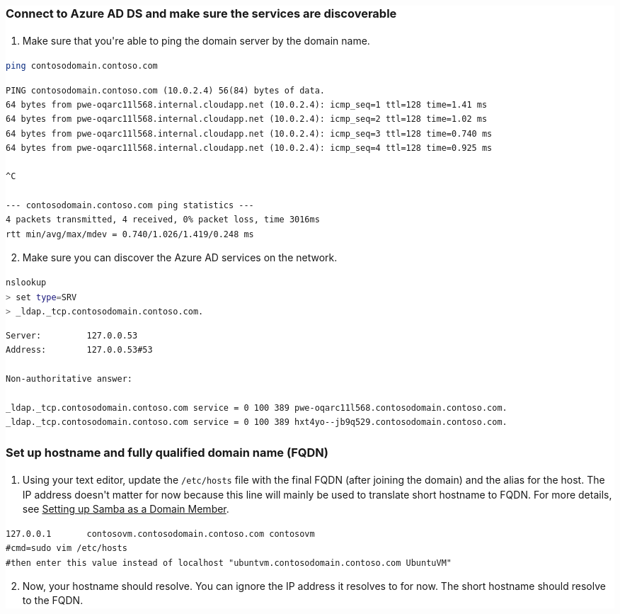 ### Connect to Azure AD DS and make sure the services are discoverable

1. Make sure that you're able to ping the domain server by the domain name.

```bash
ping contosodomain.contoso.com
```

```output
PING contosodomain.contoso.com (10.0.2.4) 56(84) bytes of data.
64 bytes from pwe-oqarc11l568.internal.cloudapp.net (10.0.2.4): icmp_seq=1 ttl=128 time=1.41 ms
64 bytes from pwe-oqarc11l568.internal.cloudapp.net (10.0.2.4): icmp_seq=2 ttl=128 time=1.02 ms
64 bytes from pwe-oqarc11l568.internal.cloudapp.net (10.0.2.4): icmp_seq=3 ttl=128 time=0.740 ms
64 bytes from pwe-oqarc11l568.internal.cloudapp.net (10.0.2.4): icmp_seq=4 ttl=128 time=0.925 ms 

^C 

--- contosodomain.contoso.com ping statistics ---
4 packets transmitted, 4 received, 0% packet loss, time 3016ms
rtt min/avg/max/mdev = 0.740/1.026/1.419/0.248 ms 
```

2. Make sure you can discover the Azure AD services on the network.

```bash
nslookup
> set type=SRV
> _ldap._tcp.contosodomain.contoso.com.
```

```output
Server:         127.0.0.53
Address:        127.0.0.53#53

Non-authoritative answer: 

_ldap._tcp.contosodomain.contoso.com service = 0 100 389 pwe-oqarc11l568.contosodomain.contoso.com.
_ldap._tcp.contosodomain.contoso.com service = 0 100 389 hxt4yo--jb9q529.contosodomain.contoso.com. 
```

### Set up hostname and fully qualified domain name (FQDN)

1. Using your text editor, update the `/etc/hosts` file with the final FQDN (after joining the domain) and the alias for the host. The IP address doesn't matter for now because this line will mainly be used to translate short hostname to FQDN. For more details, see [Setting up Samba as a Domain Member](https://wiki.samba.org/index.php/Setting_up_Samba_as_a_Domain_Member).

```plaintext
127.0.0.1       contosovm.contosodomain.contoso.com contosovm
#cmd=sudo vim /etc/hosts   
#then enter this value instead of localhost "ubuntvm.contosodomain.contoso.com UbuntuVM" 
```

2. Now, your hostname should resolve. You can ignore the IP address it resolves to for now. The short hostname should resolve to the FQDN.
